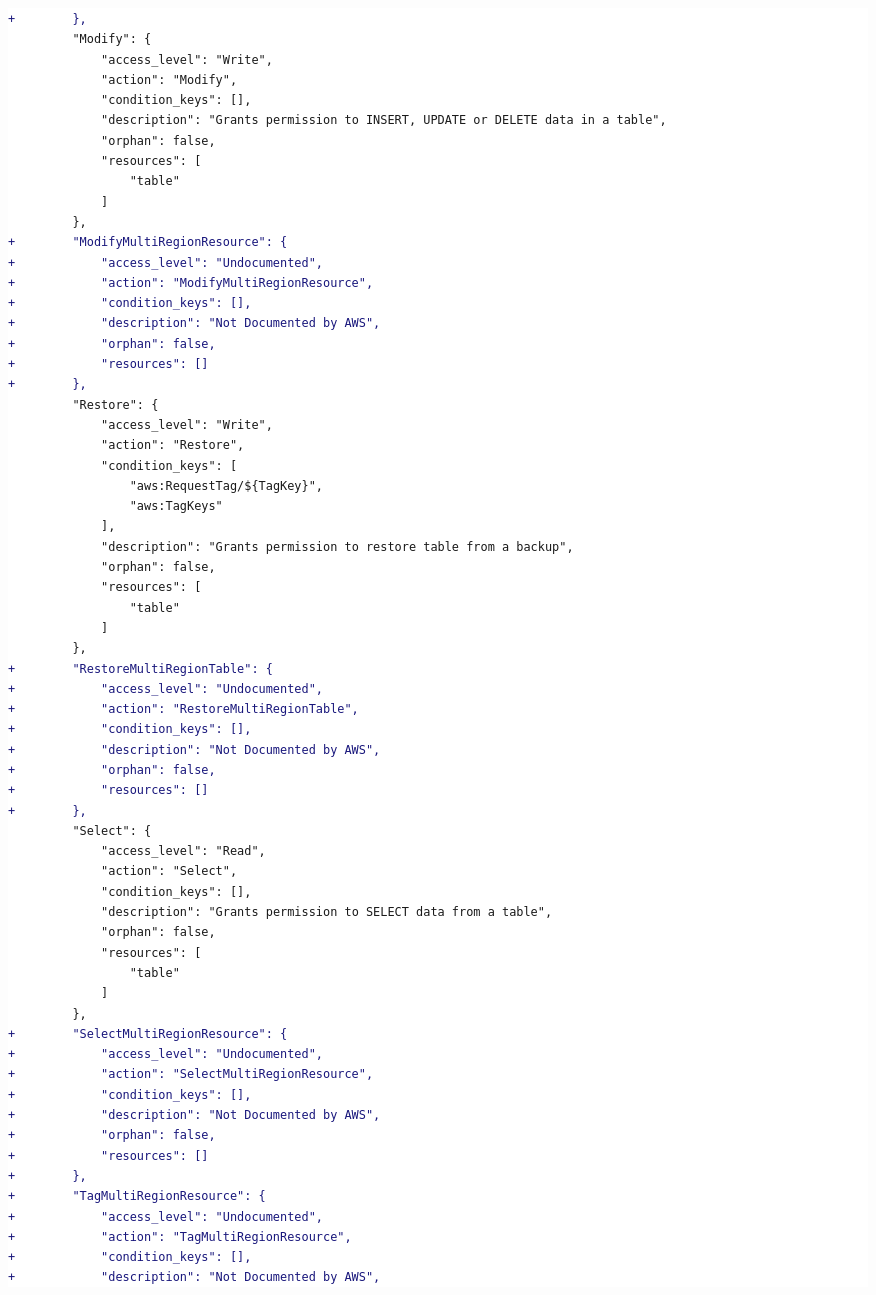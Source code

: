 ```diff
+        },
         "Modify": {
             "access_level": "Write",
             "action": "Modify",
             "condition_keys": [],
             "description": "Grants permission to INSERT, UPDATE or DELETE data in a table",
             "orphan": false,
             "resources": [
                 "table"
             ]
         },
+        "ModifyMultiRegionResource": {
+            "access_level": "Undocumented",
+            "action": "ModifyMultiRegionResource",
+            "condition_keys": [],
+            "description": "Not Documented by AWS",
+            "orphan": false,
+            "resources": []
+        },
         "Restore": {
             "access_level": "Write",
             "action": "Restore",
             "condition_keys": [
                 "aws:RequestTag/${TagKey}",
                 "aws:TagKeys"
             ],
             "description": "Grants permission to restore table from a backup",
             "orphan": false,
             "resources": [
                 "table"
             ]
         },
+        "RestoreMultiRegionTable": {
+            "access_level": "Undocumented",
+            "action": "RestoreMultiRegionTable",
+            "condition_keys": [],
+            "description": "Not Documented by AWS",
+            "orphan": false,
+            "resources": []
+        },
         "Select": {
             "access_level": "Read",
             "action": "Select",
             "condition_keys": [],
             "description": "Grants permission to SELECT data from a table",
             "orphan": false,
             "resources": [
                 "table"
             ]
         },
+        "SelectMultiRegionResource": {
+            "access_level": "Undocumented",
+            "action": "SelectMultiRegionResource",
+            "condition_keys": [],
+            "description": "Not Documented by AWS",
+            "orphan": false,
+            "resources": []
+        },
+        "TagMultiRegionResource": {
+            "access_level": "Undocumented",
+            "action": "TagMultiRegionResource",
+            "condition_keys": [],
+            "description": "Not Documented by AWS",
```